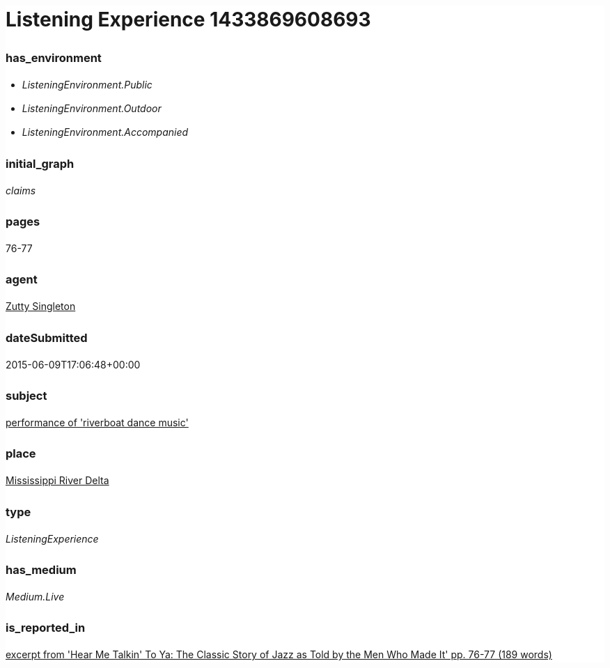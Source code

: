 # Listening Experience 1433869608693

### has_environment

 - *ListeningEnvironment.Public*

 - *ListeningEnvironment.Outdoor*

 - *ListeningEnvironment.Accompanied*

### initial_graph


*claims*

### pages


76-77

### agent


[Zutty Singleton](#Zutty-Singleton)

### dateSubmitted


2015-06-09T17:06:48+00:00

### subject


[performance of 'riverboat dance music'](#performance-of-'riverboat-dance-music')

### place


[Mississippi River Delta](#Mississippi-River-Delta)

### type


*ListeningExperience*

### has_medium


*Medium.Live*

### is_reported_in


[excerpt from 'Hear Me Talkin' To Ya: The Classic Story of Jazz as Told by the Men Who Made It' pp. 76-77 (189 words)](#excerpt-from-'Hear-Me-Talkin'-To-Ya-The-Classic-Story-of-Jazz-as-Told-by-the-Men-Who-Made-It'-pp.-76-77-(189-words))

